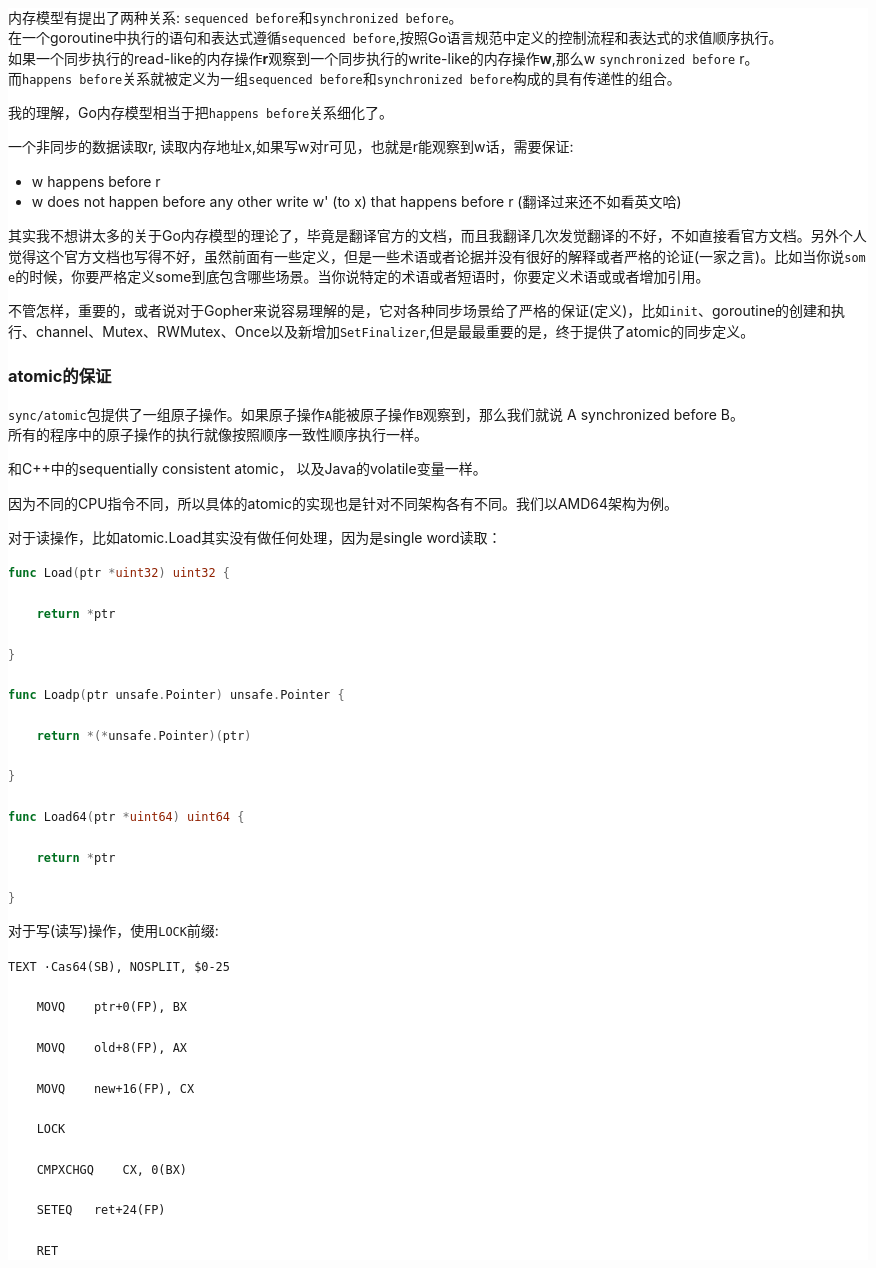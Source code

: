 内存模型有提出了两种关系: `sequenced before`和`synchronized before`。  
在一个goroutine中执行的语句和表达式遵循`sequenced before`,按照Go语言规范中定义的控制流程和表达式的求值顺序执行。  
如果一个同步执行的read-like的内存操作**r**观察到一个同步执行的write-like的内存操作**w**,那么w `synchronized before` r。  
而`happens before`关系就被定义为一组`sequenced before`和`synchronized before`构成的具有传递性的组合。

我的理解，Go内存模型相当于把`happens before`关系细化了。

一个非同步的数据读取r, 读取内存地址x,如果写w对r可见，也就是r能观察到w话，需要保证:

-   w happens before r
-   w does not happen before any other write w' (to x) that happens before r (翻译过来还不如看英文哈)

其实我不想讲太多的关于Go内存模型的理论了，毕竟是翻译官方的文档，而且我翻译几次发觉翻译的不好，不如直接看官方文档。另外个人觉得这个官方文档也写得不好，虽然前面有一些定义，但是一些术语或者论据并没有很好的解释或者严格的论证(一家之言)。比如当你说`some`的时候，你要严格定义some到底包含哪些场景。当你说特定的术语或者短语时，你要定义术语或或者增加引用。

不管怎样，重要的，或者说对于Gopher来说容易理解的是，它对各种同步场景给了严格的保证(定义)，比如`init`、goroutine的创建和执行、channel、Mutex、RWMutex、Once以及新增加`SetFinalizer`,但是最最重要的是，终于提供了atomic的同步定义。

### atomic的保证

`sync/atomic`包提供了一组原子操作。如果原子操作`A`能被原子操作`B`观察到，那么我们就说 A synchronized before B。  
所有的程序中的原子操作的执行就像按照顺序一致性顺序执行一样。

和C++中的sequentially consistent atomic， 以及Java的volatile变量一样。

因为不同的CPU指令不同，所以具体的atomic的实现也是针对不同架构各有不同。我们以AMD64架构为例。

对于读操作，比如atomic.Load其实没有做任何处理，因为是single word读取：

```go
func Load(ptr *uint32) uint32 {

	return *ptr

}

func Loadp(ptr unsafe.Pointer) unsafe.Pointer {

	return *(*unsafe.Pointer)(ptr)

}

func Load64(ptr *uint64) uint64 {

	return *ptr

}
```

对于写(读写)操作，使用`LOCK`前缀:

```
TEXT ·Cas64(SB), NOSPLIT, $0-25

	MOVQ	ptr+0(FP), BX

	MOVQ	old+8(FP), AX

	MOVQ	new+16(FP), CX

	LOCK

	CMPXCHGQ	CX, 0(BX)

	SETEQ	ret+24(FP)

	RET
```
